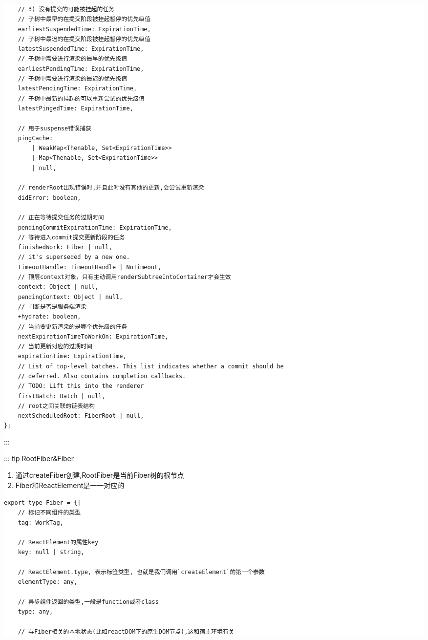 ```flow js
    // 3) 没有提交的可能被挂起的任务
    // 子树中最早的在提交阶段被挂起暂停的优先级值
    earliestSuspendedTime: ExpirationTime,
    // 子树中最迟的在提交阶段被挂起暂停的优先级值
    latestSuspendedTime: ExpirationTime,
    // 子树中需要进行渲染的最早的优先级值
    earliestPendingTime: ExpirationTime,
    // 子树中需要进行渲染的最迟的优先级值
    latestPendingTime: ExpirationTime,
    // 子树中最新的挂起的可以重新尝试的优先级值
    latestPingedTime: ExpirationTime,

    // 用于suspense错误捕获
    pingCache:
        | WeakMap<Thenable, Set<ExpirationTime>>
        | Map<Thenable, Set<ExpirationTime>>
        | null,

    // renderRoot出现错误时,并且此时没有其他的更新,会尝试重新渲染
    didError: boolean,

    // 正在等待提交任务的过期时间
    pendingCommitExpirationTime: ExpirationTime,
    // 等待进入commit提交更新阶段的任务
    finishedWork: Fiber | null,
    // it's superseded by a new one.
    timeoutHandle: TimeoutHandle | NoTimeout,
    // 顶层context对象，只有主动调用renderSubtreeIntoContainer才会生效
    context: Object | null,
    pendingContext: Object | null,
    // 判断是否是服务端渲染
    +hydrate: boolean,
    // 当前要更新渲染的是哪个优先级的任务
    nextExpirationTimeToWorkOn: ExpirationTime,
    // 当前更新对应的过期时间
    expirationTime: ExpirationTime,
    // List of top-level batches. This list indicates whether a commit should be
    // deferred. Also contains completion callbacks.
    // TODO: Lift this into the renderer
    firstBatch: Batch | null,
    // root之间关联的链表结构
    nextScheduledRoot: FiberRoot | null,
};
```
:::

::: tip RootFiber&Fiber
1. 通过createFiber创建,RootFiber是当前Fiber树的根节点
2. Fiber和ReactElement是一一对应的
```flow js
export type Fiber = {|
    // 标记不同组件的类型
    tag: WorkTag,

    // ReactElement的属性key 
    key: null | string,

    // ReactElement.type, 表示标签类型, 也就是我们调用`createElement`的第一个参数
    elementType: any,

    // 异步组件返回的类型,一般是function或者class 
    type: any,

    // 与Fiber相关的本地状态(比如reactDOM下的原生DOM节点),这和宿主环境有关
```